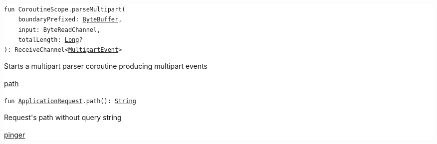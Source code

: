 <div class="signature"><code><span class="keyword">fun </span><span class="identifier">CoroutineScope</span><span class="symbol">.</span><span class="identifier">parseMultipart</span><span class="symbol">(</span><br/>&nbsp;&nbsp;&nbsp;&nbsp;<span class="parameterName" id="io.ktor.http.cio$parseMultipart(kotlinx.coroutines.CoroutineScope, java.nio.ByteBuffer, kotlinx.coroutines.io.ByteReadChannel, kotlin.Long)/boundaryPrefixed">boundaryPrefixed</span><span class="symbol">:</span>&nbsp;<a href="http://docs.oracle.com/javase/6/docs/api/java/nio/ByteBuffer.html"><span class="identifier">ByteBuffer</span></a><span class="symbol">, </span><br/>&nbsp;&nbsp;&nbsp;&nbsp;<span class="parameterName" id="io.ktor.http.cio$parseMultipart(kotlinx.coroutines.CoroutineScope, java.nio.ByteBuffer, kotlinx.coroutines.io.ByteReadChannel, kotlin.Long)/input">input</span><span class="symbol">:</span>&nbsp;<span class="identifier">ByteReadChannel</span><span class="symbol">, </span><br/>&nbsp;&nbsp;&nbsp;&nbsp;<span class="parameterName" id="io.ktor.http.cio$parseMultipart(kotlinx.coroutines.CoroutineScope, java.nio.ByteBuffer, kotlinx.coroutines.io.ByteReadChannel, kotlin.Long)/totalLength">totalLength</span><span class="symbol">:</span>&nbsp;<a href="https://kotlinlang.org/api/latest/jvm/stdlib/kotlin/-long/index.html"><span class="identifier">Long</span></a><span class="symbol">?</span><br/><span class="symbol">)</span><span class="symbol">: </span><span class="identifier">ReceiveChannel</span><span class="symbol">&lt;</span><a href="../../io.ktor.http.cio/-multipart-event/index.html"><span class="identifier">MultipartEvent</span></a><span class="symbol">&gt;</span></code></div>

Starts a multipart parser coroutine producing multipart events


</td>
</tr>
<tr>
<td markdown="1">

<a href="../../io.ktor.request/path.html">path</a>


</td>
<td markdown="1">
<div class="signature"><code><span class="keyword">fun </span><a href="../../io.ktor.request/-application-request/index.html"><span class="identifier">ApplicationRequest</span></a><span class="symbol">.</span><span class="identifier">path</span><span class="symbol">(</span><span class="symbol">)</span><span class="symbol">: </span><a href="https://kotlinlang.org/api/latest/jvm/stdlib/kotlin/-string/index.html"><span class="identifier">String</span></a></code></div>

Request's path without query string


</td>
</tr>
<tr>
<td markdown="1">

<a href="../../io.ktor.http.cio.websocket/kotlinx.coroutines.-coroutine-scope/pinger.html">pinger</a>


</td>
<td markdown="1">